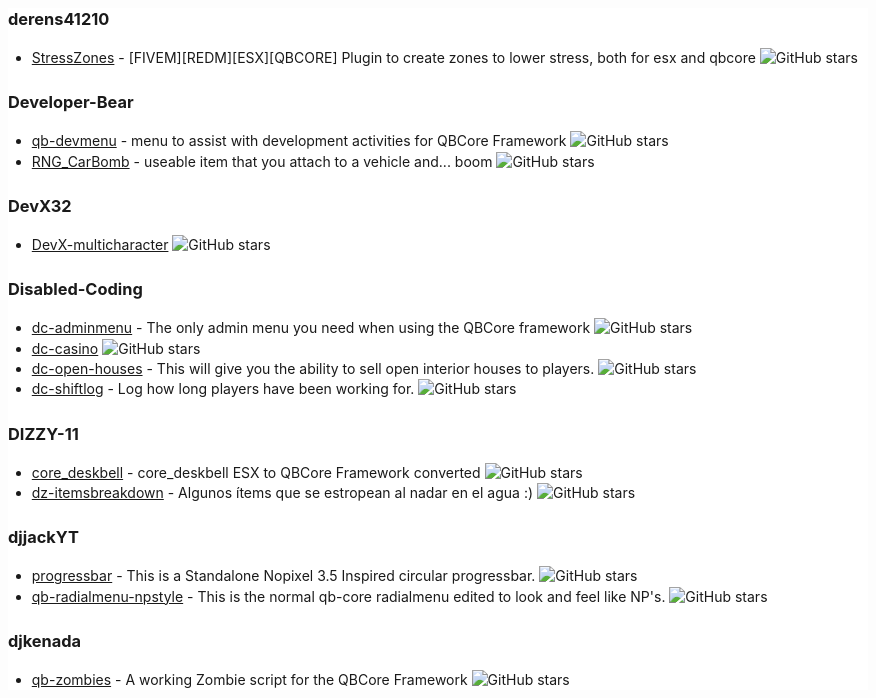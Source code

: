 ### derens41210 <a name="derens41210"></a>
- [StressZones](https://github.com/derens41210/StressZones) - [FIVEM][REDM][ESX][QBCORE] Plugin to create zones to lower stress, both for esx and qbcore ![GitHub stars](https://img.shields.io/github/stars/derens41210/StressZones.svg?style=social&label=Stars&maxAge=2592000)

### Developer-Bear <a name="Developer-Bear"></a>
- [qb-devmenu](https://github.com/Developer-Bear/qb-devmenu) - menu to assist with development activities for QBCore Framework ![GitHub stars](https://img.shields.io/github/stars/Developer-Bear/qb-devmenu.svg?style=social&label=Stars&maxAge=2592000)
- [RNG_CarBomb](https://github.com/Developer-Bear/RNG_CarBomb) - useable item that you attach to a vehicle and... boom ![GitHub stars](https://img.shields.io/github/stars/Developer-Bear/RNG_CarBomb.svg?style=social&label=Stars&maxAge=2592000)

### DevX32 <a name="DevX32"></a>
- [DevX-multicharacter](https://github.com/DevX32/DevX-multicharacter) ![GitHub stars](https://img.shields.io/github/stars/DevX32/DevX-multicharacter.svg?style=social&label=Stars&maxAge=2592000)

### Disabled-Coding <a name="Disabled-Coding"></a>
- [dc-adminmenu](https://github.com/Disabled-Coding/dc-adminmenu) - The only admin menu you need when using the QBCore framework ![GitHub stars](https://img.shields.io/github/stars/Disabled-Coding/dc-adminmenu.svg?style=social&label=Stars&maxAge=2592000)
- [dc-casino](https://github.com/Disabled-Coding/dc-casino) ![GitHub stars](https://img.shields.io/github/stars/Disabled-Coding/dc-casino.svg?style=social&label=Stars&maxAge=2592000)
- [dc-open-houses](https://github.com/Disabled-Coding/dc-open-houses) - This will give you the ability to sell open interior houses to players. ![GitHub stars](https://img.shields.io/github/stars/Disabled-Coding/dc-open-houses.svg?style=social&label=Stars&maxAge=2592000)
- [dc-shiftlog](https://github.com/Disabled-Coding/dc-shiftlog) - Log how long players have been working for. ![GitHub stars](https://img.shields.io/github/stars/Disabled-Coding/dc-shiftlog.svg?style=social&label=Stars&maxAge=2592000)

### DIZZY-11 <a name="DIZZY-11"></a>
- [core_deskbell](https://github.com/DIZZY-11/core_deskbell) - core_deskbell ESX to QBCore Framework converted ![GitHub stars](https://img.shields.io/github/stars/DIZZY-11/core_deskbell.svg?style=social&label=Stars&maxAge=2592000)
- [dz-itemsbreakdown](https://github.com/DIZZY-11/dz-itemsbreakdown) - Algunos ítems que se estropean al nadar en el agua :) ![GitHub stars](https://img.shields.io/github/stars/DIZZY-11/dz-itemsbreakdown.svg?style=social&label=Stars&maxAge=2592000)

### djjackYT <a name="djjackYT"></a>
- [progressbar](https://github.com/djjackYT/progressbar) - This is a Standalone Nopixel 3.5 Inspired circular progressbar.  ![GitHub stars](https://img.shields.io/github/stars/djjackYT/progressbar.svg?style=social&label=Stars&maxAge=2592000)
- [qb-radialmenu-npstyle](https://github.com/djjackYT/qb-radialmenu-npstyle) - This is the normal qb-core radialmenu edited to look and feel like NP's.  ![GitHub stars](https://img.shields.io/github/stars/djjackYT/qb-radialmenu-npstyle.svg?style=social&label=Stars&maxAge=2592000)

### djkenada <a name="djkenada"></a>
- [qb-zombies](https://github.com/djkenada/qb-zombies) - A working Zombie script for the QBCore Framework ![GitHub stars](https://img.shields.io/github/stars/djkenada/qb-zombies.svg?style=social&label=Stars&maxAge=2592000)

